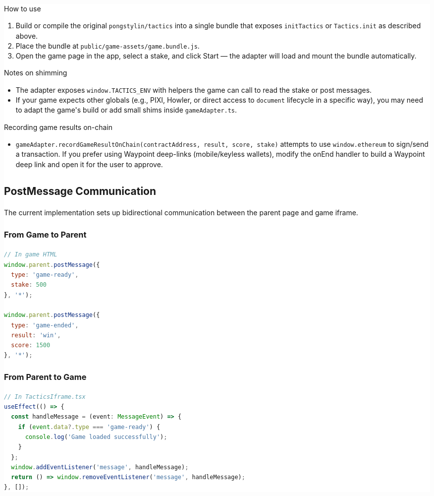 How to use

1. Build or compile the original `pongstylin/tactics` into a single bundle that exposes `initTactics` or `Tactics.init` as described above.
2. Place the bundle at `public/game-assets/game.bundle.js`.
3. Open the game page in the app, select a stake, and click Start — the adapter will load and mount the bundle automatically.

Notes on shimming

- The adapter exposes `window.TACTICS_ENV` with helpers the game can call to read the stake or post messages.
- If your game expects other globals (e.g., PIXI, Howler, or direct access to `document` lifecycle in a specific way), you may need to adapt the game's build or add small shims inside `gameAdapter.ts`.

Recording game results on-chain

- `gameAdapter.recordGameResultOnChain(contractAddress, result, score, stake)` attempts to use `window.ethereum` to sign/send a transaction. If you prefer using Waypoint deep-links (mobile/keyless wallets), modify the onEnd handler to build a Waypoint deep link and open it for the user to approve.


## PostMessage Communication

The current implementation sets up bidirectional communication between the parent page and game iframe.

### From Game to Parent

```javascript
// In game HTML
window.parent.postMessage({
  type: 'game-ready',
  stake: 500
}, '*');

window.parent.postMessage({
  type: 'game-ended',
  result: 'win',
  score: 1500
}, '*');
```

### From Parent to Game

```typescript
// In TacticsIframe.tsx
useEffect(() => {
  const handleMessage = (event: MessageEvent) => {
    if (event.data?.type === 'game-ready') {
      console.log('Game loaded successfully');
    }
  };
  window.addEventListener('message', handleMessage);
  return () => window.removeEventListener('message', handleMessage);
}, []);
```
